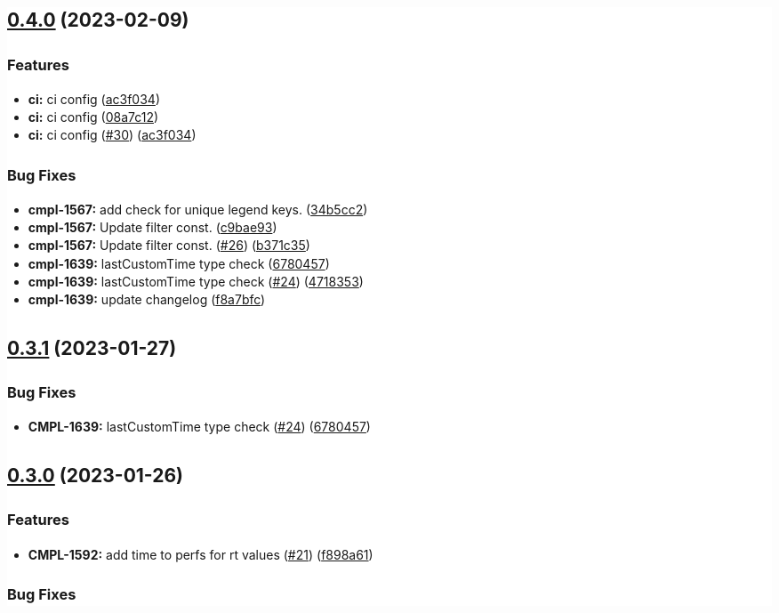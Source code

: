 ## [0.4.0](https://github.com/corva-ai/dc-fe-treatment-plot/compare/v0.3.0...v0.4.0) (2023-02-09)


### Features

* **ci:** ci config ([ac3f034](https://github.com/corva-ai/dc-fe-treatment-plot/commit/ac3f03426b328ad90fb98cb6a2f0b6d43ffe8498))
* **ci:** ci config ([08a7c12](https://github.com/corva-ai/dc-fe-treatment-plot/commit/08a7c128621c2d4cd077422176e66cb350d09252))
* **ci:** ci config ([#30](https://github.com/corva-ai/dc-fe-treatment-plot/issues/30)) ([ac3f034](https://github.com/corva-ai/dc-fe-treatment-plot/commit/ac3f03426b328ad90fb98cb6a2f0b6d43ffe8498))


### Bug Fixes

* **cmpl-1567:** add check for unique legend keys. ([34b5cc2](https://github.com/corva-ai/dc-fe-treatment-plot/commit/34b5cc2ed33fe0a596ce0d8f6fa90443fb5aec86))
* **cmpl-1567:** Update filter const. ([c9bae93](https://github.com/corva-ai/dc-fe-treatment-plot/commit/c9bae93f432a38a89535558198d8aafb6f8e3b90))
* **cmpl-1567:** Update filter const. ([#26](https://github.com/corva-ai/dc-fe-treatment-plot/issues/26)) ([b371c35](https://github.com/corva-ai/dc-fe-treatment-plot/commit/b371c35fe4fd6c78d465bcb29ebd7725113ecad5))
* **cmpl-1639:** lastCustomTime type check ([6780457](https://github.com/corva-ai/dc-fe-treatment-plot/commit/67804578ed586103b73251a6d5c8eb2636518ce3))
* **cmpl-1639:** lastCustomTime type check ([#24](https://github.com/corva-ai/dc-fe-treatment-plot/issues/24)) ([4718353](https://github.com/corva-ai/dc-fe-treatment-plot/commit/471835348c54a7e95364981940cdd7d4d859fe57))
* **cmpl-1639:** update changelog ([f8a7bfc](https://github.com/corva-ai/dc-fe-treatment-plot/commit/f8a7bfc2c103c5e3c987aaa48b45aca0895d81da))

## [0.3.1](https://github.com/corva-ai/dc-fe-treatment-plot/compare/v0.3.0...v0.3.1) (2023-01-27)

### Bug Fixes

* **CMPL-1639:** lastCustomTime type check ([#24](https://github.com/corva-ai/dc-fe-treatment-plot/issues/24)) ([6780457](https://github.com/corva-ai/dc-fe-treatment-plot/pull/24/commits/67804578ed586103b73251a6d5c8eb2636518ce3))

## [0.3.0](https://github.com/corva-ai/dc-fe-treatment-plot/compare/v0.2.0...v0.3.0) (2023-01-26)

### Features

* **CMPL-1592:** add time to perfs for rt values ([#21](https://github.com/corva-ai/dc-fe-treatment-plot/issues/21)) ([f898a61](https://github.com/corva-ai/dc-fe-treatment-plot/commit/f898a618528fd48dbed47cedf547707952815a11))


### Bug Fixes

